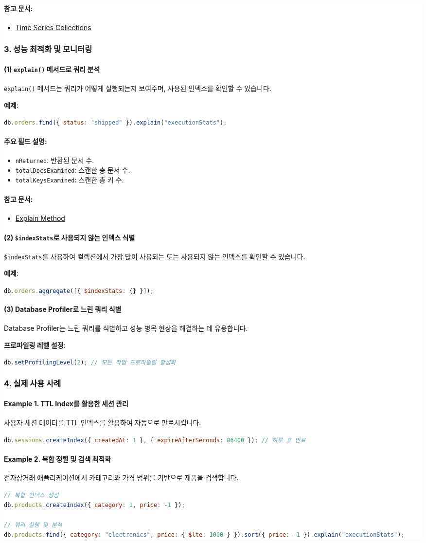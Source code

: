 #### 참고 문서:
- [Time Series Collections](https://www.mongodb.com/docs/manual/core/timeseries-collections/)


### 3. 성능 최적화 및 모니터링

#### (1) `explain()` 메서드로 쿼리 분석

`explain()` 메서드는 쿼리가 어떻게 실행되는지 보여주며, 사용된 인덱스를 확인할 수 있습니다.

**예제**:
```javascript
db.orders.find({ status: "shipped" }).explain("executionStats");
```

#### 주요 필드 설명:
- `nReturned`: 반환된 문서 수.
- `totalDocsExamined`: 스캔한 총 문서 수.
- `totalKeysExamined`: 스캔한 총 키 수.

#### 참고 문서:
- [Explain Method](https://www.mongodb.com/docs/manual/reference/method/db.collection.explain/)


#### (2) `$indexStats`로 사용되지 않는 인덱스 식별

`$indexStats`를 사용하여 컬렉션에서 가장 많이 사용되는 또는 사용되지 않는 인덱스를 확인할 수 있습니다.

**예제**:
```javascript
db.orders.aggregate([{ $indexStats: {} }]);
```

#### (3) Database Profiler로 느린 쿼리 식별

Database Profiler는 느린 쿼리를 식별하고 성능 병목 현상을 해결하는 데 유용합니다.

**프로파일링 레벨 설정**:
```javascript
db.setProfilingLevel(2); // 모든 작업 프로파일링 활성화
```

### 4. 실제 사용 사례

#### Example 1. TTL Index를 활용한 세션 관리

사용자 세션 데이터를 TTL 인덱스를 활용하여 자동으로 만료시킵니다.

```javascript
db.sessions.createIndex({ createdAt: 1 }, { expireAfterSeconds: 86400 }); // 하루 후 만료
```

#### Example 2. 복합 정렬 및 검색 최적화

전자상거래 애플리케이션에서 카테고리와 가격 범위를 기반으로 제품을 검색합니다.

```javascript
// 복합 인덱스 생성
db.products.createIndex({ category: 1, price: -1 });

// 쿼리 실행 및 분석
db.products.find({ category: "electronics", price: { $lte: 1000 } }).sort({ price: -1 }).explain("executionStats");
```
